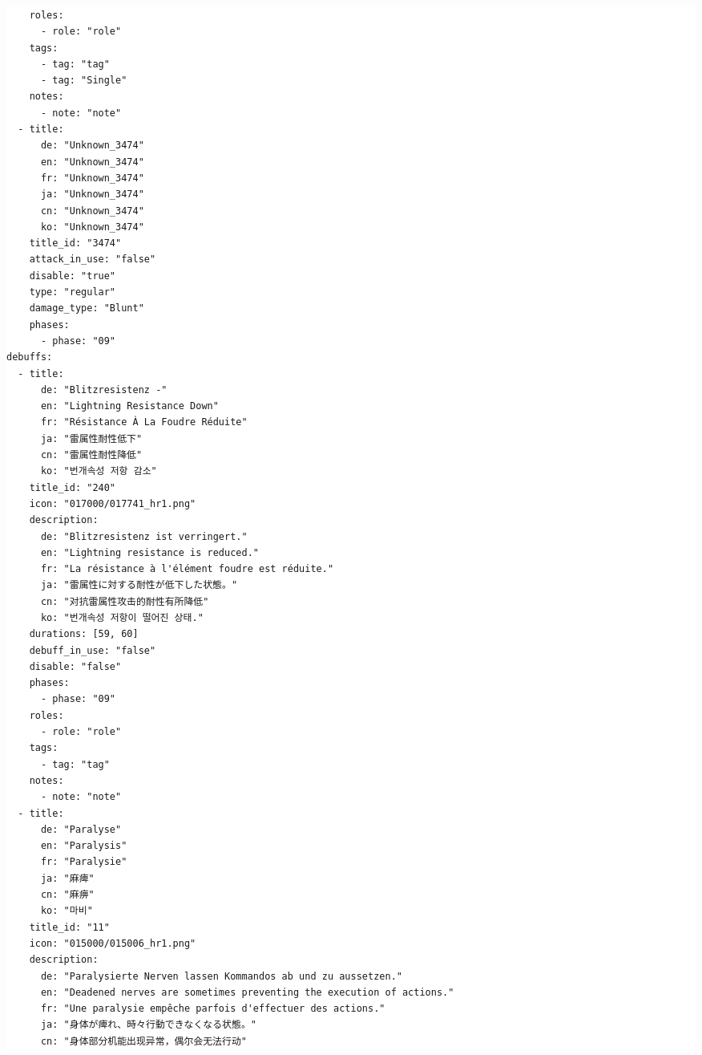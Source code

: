         roles:
          - role: "role"
        tags:
          - tag: "tag"
          - tag: "Single"
        notes:
          - note: "note"
      - title:
          de: "Unknown_3474"
          en: "Unknown_3474"
          fr: "Unknown_3474"
          ja: "Unknown_3474"
          cn: "Unknown_3474"
          ko: "Unknown_3474"
        title_id: "3474"
        attack_in_use: "false"
        disable: "true"
        type: "regular"
        damage_type: "Blunt"
        phases:
          - phase: "09"
    debuffs:
      - title:
          de: "Blitzresistenz -"
          en: "Lightning Resistance Down"
          fr: "Résistance À La Foudre Réduite"
          ja: "雷属性耐性低下"
          cn: "雷属性耐性降低"
          ko: "번개속성 저항 감소"
        title_id: "240"
        icon: "017000/017741_hr1.png"
        description:
          de: "Blitzresistenz ist verringert."
          en: "Lightning resistance is reduced."
          fr: "La résistance à l'élément foudre est réduite."
          ja: "雷属性に対する耐性が低下した状態。"
          cn: "对抗雷属性攻击的耐性有所降低"
          ko: "번개속성 저항이 떨어진 상태."
        durations: [59, 60]
        debuff_in_use: "false"
        disable: "false"
        phases:
          - phase: "09"
        roles:
          - role: "role"
        tags:
          - tag: "tag"
        notes:
          - note: "note"
      - title:
          de: "Paralyse"
          en: "Paralysis"
          fr: "Paralysie"
          ja: "麻痺"
          cn: "麻痹"
          ko: "마비"
        title_id: "11"
        icon: "015000/015006_hr1.png"
        description:
          de: "Paralysierte Nerven lassen Kommandos ab und zu aussetzen."
          en: "Deadened nerves are sometimes preventing the execution of actions."
          fr: "Une paralysie empêche parfois d'effectuer des actions."
          ja: "身体が痺れ、時々行動できなくなる状態。"
          cn: "身体部分机能出现异常，偶尔会无法行动"